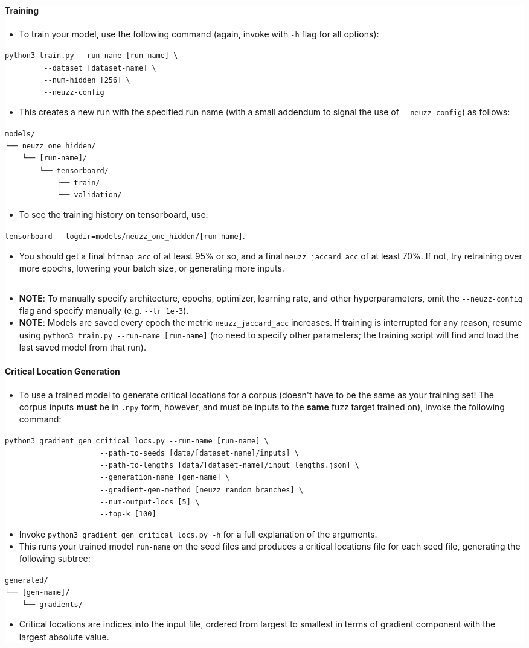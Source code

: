 #### Training

- To train your model, use the following command (again, invoke with `-h` flag for all options):

```
python3 train.py --run-name [run-name] \
		 --dataset [dataset-name] \
		 --num-hidden [256] \
		 --neuzz-config
```

- This creates a new run with the specified run name (with a small addendum to signal the use of `--neuzz-config`) as follows:

```
models/
└── neuzz_one_hidden/
    └── [run-name]/
        └── tensorboard/
            ├── train/
            └── validation/
```

- To see the training history on tensorboard, use:

 ```tensorboard --logdir=models/neuzz_one_hidden/[run-name]```.
 
- You should get a final `bitmap_acc` of at least 95% or so, and a final `neuzz_jaccard_acc` of at least 70%. If not, try retraining over more epochs, lowering your batch size, or generating more inputs.
 
---
 
- **NOTE**: To manually specify architecture, epochs, optimizer, learning rate, and other hyperparameters, omit the `--neuzz-config` flag and specify manually (e.g. `--lr 1e-3`).
- **NOTE**: Models are saved every epoch the metric `neuzz_jaccard_acc` increases. If training is interrupted for any reason, resume using `python3 train.py --run-name [run-name]` (no need to specify other parameters; the training script will find and load the last saved model from that run).

#### Critical Location Generation

- To use a trained model to generate critical locations for a corpus (doesn't have to be the same as your training set! The corpus inputs **must** be in `.npy` form, however, and must be inputs to the **same** fuzz target trained on), invoke the following command:

```
python3 gradient_gen_critical_locs.py --run-name [run-name] \
				      --path-to-seeds [data/[dataset-name]/inputs] \
				      --path-to-lengths [data/[dataset-name]/input_lengths.json] \
				      --generation-name [gen-name] \
				      --gradient-gen-method [neuzz_random_branches] \
				      --num-output-locs [5] \
				      --top-k [100]
```

- Invoke `python3 gradient_gen_critical_locs.py -h` for a full explanation of the arguments.
- This runs your trained model `run-name` on the seed files and produces a critical locations file for each seed file, generating the following subtree:

```
generated/
└── [gen-name]/
    └── gradients/
```

- Critical locations are indices into the input file, ordered from largest to smallest in terms of gradient component with the largest absolute value.
```